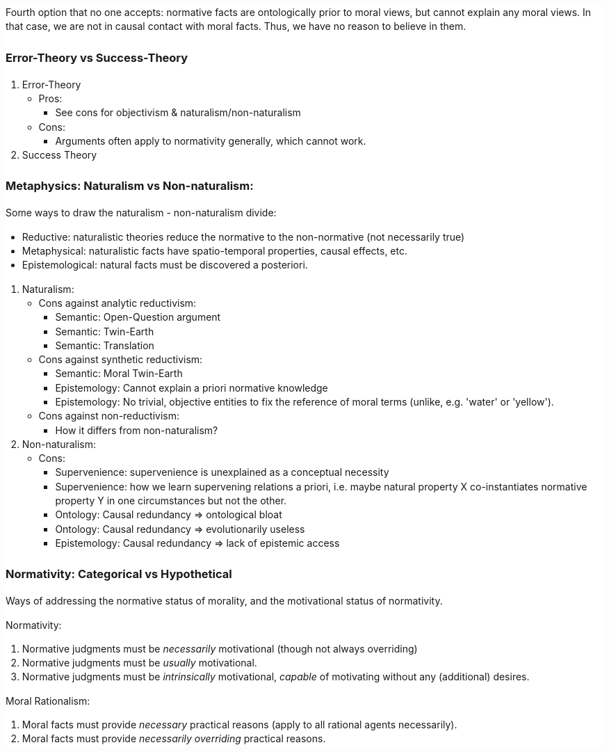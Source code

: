 Fourth option that no one accepts: normative facts are ontologically prior to moral views, but cannot explain any moral views. In that case, we are not in causal contact with moral facts. Thus, we have no reason to believe in them.

### Error-Theory vs Success-Theory

1. Error-Theory
    - Pros:
        - See cons for objectivism & naturalism/non-naturalism
    - Cons:
        - Arguments often apply to normativity generally, which cannot work.
2. Success Theory

### Metaphysics: Naturalism vs Non-naturalism:

Some ways to draw the naturalism - non-naturalism divide:
- Reductive: naturalistic theories reduce the normative to the non-normative (not necessarily true)
- Metaphysical: naturalistic facts have spatio-temporal properties, causal effects, etc.
- Epistemological: natural facts must be discovered a posteriori.

1. Naturalism:
    - Cons against analytic reductivism:
        - Semantic: Open-Question argument
        - Semantic: Twin-Earth
        - Semantic: Translation
    - Cons against synthetic reductivism:
        - Semantic: Moral Twin-Earth
        - Epistemology: Cannot explain a priori normative knowledge
        - Epistemology: No trivial, objective entities to fix the reference of moral terms (unlike, e.g. 'water' or 'yellow'). 
    - Cons against non-reductivism:
        - How it differs from non-naturalism?
2. Non-naturalism: 
    - Cons:
        - Supervenience: supervenience is unexplained as a conceptual necessity
        - Supervenience: how we learn supervening relations a priori, i.e. maybe natural property X co-instantiates normative property Y in one circumstances but not the other.  
        - Ontology: Causal redundancy => ontological bloat
        - Ontology: Causal redundancy => evolutionarily useless
        - Epistemology: Causal redundancy => lack of epistemic access

### Normativity: Categorical vs Hypothetical

Ways of addressing the normative status of morality, and the motivational status of normativity.

Normativity:
1. Normative judgments must be *necessarily* motivational (though not always overriding)
2. Normative judgments must be *usually* motivational.
3. Normative judgments must be *intrinsically* motivational, *capable* of motivating without any (additional) desires.

Moral Rationalism:
1. Moral facts must provide *necessary* practical reasons (apply to all rational agents necessarily).  
2. Moral facts must provide *necessarily overriding* practical reasons.
